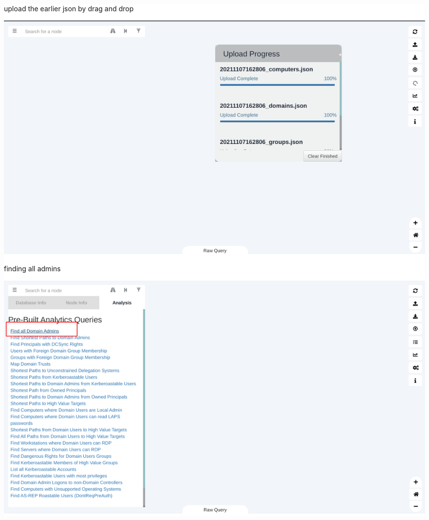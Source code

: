 
upload the earlier json by drag and drop

![](20211107164630.png)

finding all admins

![](20211107164733.png)

